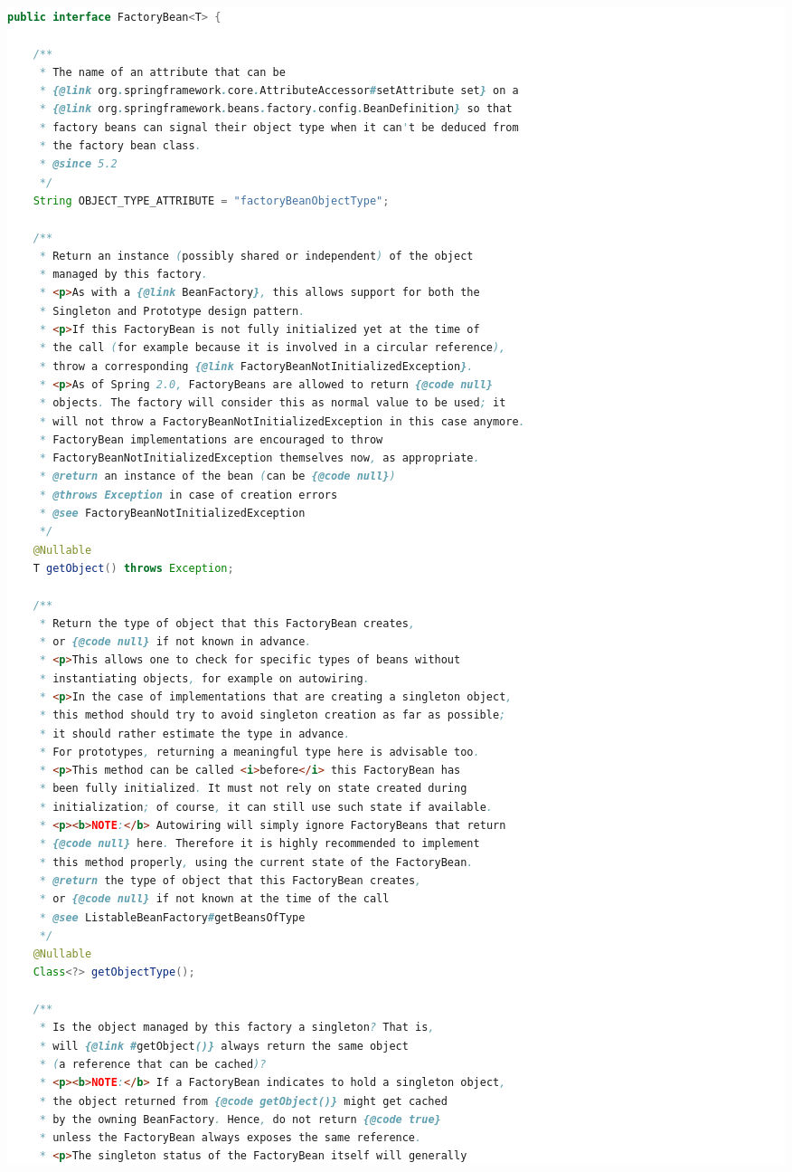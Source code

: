 ```java
public interface FactoryBean<T> {

    /**
     * The name of an attribute that can be
     * {@link org.springframework.core.AttributeAccessor#setAttribute set} on a
     * {@link org.springframework.beans.factory.config.BeanDefinition} so that
     * factory beans can signal their object type when it can't be deduced from
     * the factory bean class.
     * @since 5.2
     */
    String OBJECT_TYPE_ATTRIBUTE = "factoryBeanObjectType";

    /**
     * Return an instance (possibly shared or independent) of the object
     * managed by this factory.
     * <p>As with a {@link BeanFactory}, this allows support for both the
     * Singleton and Prototype design pattern.
     * <p>If this FactoryBean is not fully initialized yet at the time of
     * the call (for example because it is involved in a circular reference),
     * throw a corresponding {@link FactoryBeanNotInitializedException}.
     * <p>As of Spring 2.0, FactoryBeans are allowed to return {@code null}
     * objects. The factory will consider this as normal value to be used; it
     * will not throw a FactoryBeanNotInitializedException in this case anymore.
     * FactoryBean implementations are encouraged to throw
     * FactoryBeanNotInitializedException themselves now, as appropriate.
     * @return an instance of the bean (can be {@code null})
     * @throws Exception in case of creation errors
     * @see FactoryBeanNotInitializedException
     */
    @Nullable
    T getObject() throws Exception;

    /**
     * Return the type of object that this FactoryBean creates,
     * or {@code null} if not known in advance.
     * <p>This allows one to check for specific types of beans without
     * instantiating objects, for example on autowiring.
     * <p>In the case of implementations that are creating a singleton object,
     * this method should try to avoid singleton creation as far as possible;
     * it should rather estimate the type in advance.
     * For prototypes, returning a meaningful type here is advisable too.
     * <p>This method can be called <i>before</i> this FactoryBean has
     * been fully initialized. It must not rely on state created during
     * initialization; of course, it can still use such state if available.
     * <p><b>NOTE:</b> Autowiring will simply ignore FactoryBeans that return
     * {@code null} here. Therefore it is highly recommended to implement
     * this method properly, using the current state of the FactoryBean.
     * @return the type of object that this FactoryBean creates,
     * or {@code null} if not known at the time of the call
     * @see ListableBeanFactory#getBeansOfType
     */
    @Nullable
    Class<?> getObjectType();

    /**
     * Is the object managed by this factory a singleton? That is,
     * will {@link #getObject()} always return the same object
     * (a reference that can be cached)?
     * <p><b>NOTE:</b> If a FactoryBean indicates to hold a singleton object,
     * the object returned from {@code getObject()} might get cached
     * by the owning BeanFactory. Hence, do not return {@code true}
     * unless the FactoryBean always exposes the same reference.
     * <p>The singleton status of the FactoryBean itself will generally
```